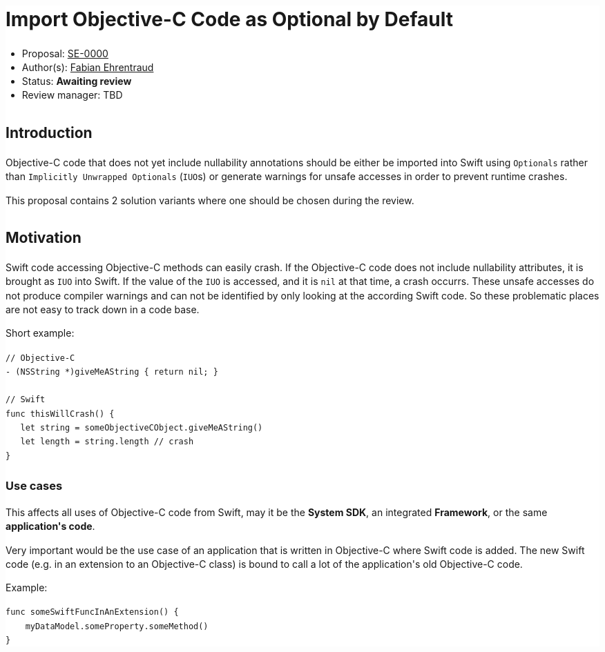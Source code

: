 # Import Objective-C Code as Optional by Default

* Proposal: [SE-0000](https://github.com/apple/swift-evolution/blob/master/proposals/0000-import-as-optional-by-default.md)
* Author(s): [Fabian Ehrentraud](https://github.com/fabb)
* Status: **Awaiting review**
* Review manager: TBD

## Introduction

Objective-C code that does not yet include nullability annotations should be either be imported into Swift using `Optionals` rather than `Implicitly Unwrapped Optionals` (`IUO`s) or generate warnings for unsafe accesses in order to prevent runtime crashes.

This proposal contains 2 solution variants where one should be chosen during the review.

## Motivation

Swift code accessing Objective-C methods can easily crash. If the Objective-C code does not include nullability attributes, it is brought as `IUO` into Swift. If the value of the `IUO` is accessed, and it is `nil` at that time, a crash occurrs. These unsafe accesses do not produce compiler warnings and can not be identified by only looking at the according Swift code. So these problematic places are not easy to track down in a code base.

Short example:

```
// Objective-C  
- (NSString *)giveMeAString { return nil; }  

// Swift  
func thisWillCrash() {  
   let string = someObjectiveCObject.giveMeAString()  
   let length = string.length // crash  
}
```

### Use cases

This affects all uses of Objective-C code from Swift, may it be the **System SDK**, an integrated **Framework**, or the same **application's code**. 

Very important would be the use case of an application that is written in Objective-C where Swift code is added. The new Swift code (e.g. in an extension to an Objective-C class) is bound to call a lot of the application's old Objective-C code.

Example:

```
func someSwiftFuncInAnExtension() {
	myDataModel.someProperty.someMethod()
}
```
